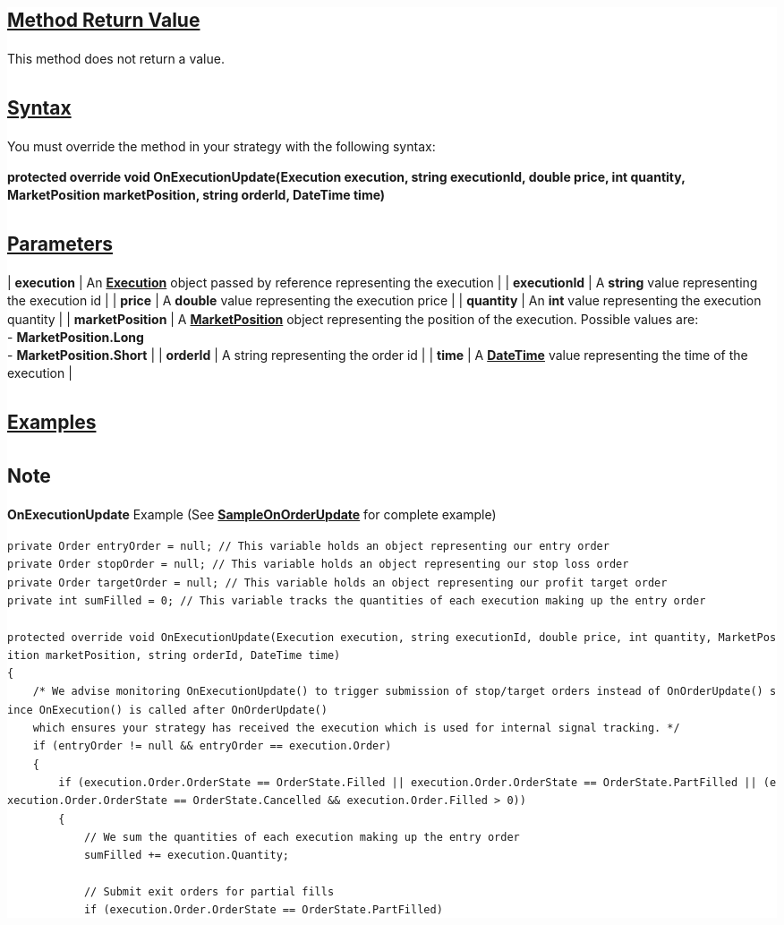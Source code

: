 ## [Method Return Value](https://developer.ninjatrader.com/docs/desktop/onexecutionupdate\#method-return-value)

This method does not return a value.

## [Syntax](https://developer.ninjatrader.com/docs/desktop/onexecutionupdate\#syntax)

You must override the method in your strategy with the following syntax:

**protected override void OnExecutionUpdate(Execution execution, string executionId, double price, int quantity, MarketPosition marketPosition, string orderId, DateTime time)**

## [Parameters](https://developer.ninjatrader.com/docs/desktop/onexecutionupdate\#parameters)

| **execution** | An [**Execution**](https://developer.ninjatrader.com/docs/desktop/execution) object passed by reference representing the execution |
| **executionId** | A **string** value representing the execution id |
| **price** | A **double** value representing the execution price |
| **quantity** | An **int** value representing the execution quantity |
| **marketPosition** | A [**MarketPosition**](https://developer.ninjatrader.com/docs/desktop/marketposition) object representing the position of the execution. Possible values are:<br>- **MarketPosition.Long**<br>- **MarketPosition.Short** |
| **orderId** | A string representing the order id |
| **time** | A [**DateTime**](http://msdn.microsoft.com/en-us/library/system.datetime.aspx) value representing the time of the execution |

## [Examples](https://developer.ninjatrader.com/docs/desktop/onexecutionupdate\#examples)

## Note

**OnExecutionUpdate** Example (See [**SampleOnOrderUpdate**](https://developer.ninjatrader.com/docs/desktop/using_onorderupdate_and_onexec) for complete example)

```jsx-150469391 csharp
private Order entryOrder = null; // This variable holds an object representing our entry order
private Order stopOrder = null; // This variable holds an object representing our stop loss order
private Order targetOrder = null; // This variable holds an object representing our profit target order
private int sumFilled = 0; // This variable tracks the quantities of each execution making up the entry order

protected override void OnExecutionUpdate(Execution execution, string executionId, double price, int quantity, MarketPosition marketPosition, string orderId, DateTime time)
{
    /* We advise monitoring OnExecutionUpdate() to trigger submission of stop/target orders instead of OnOrderUpdate() since OnExecution() is called after OnOrderUpdate()
    which ensures your strategy has received the execution which is used for internal signal tracking. */
    if (entryOrder != null && entryOrder == execution.Order)
    {
        if (execution.Order.OrderState == OrderState.Filled || execution.Order.OrderState == OrderState.PartFilled || (execution.Order.OrderState == OrderState.Cancelled && execution.Order.Filled > 0))
        {
            // We sum the quantities of each execution making up the entry order
            sumFilled += execution.Quantity;

            // Submit exit orders for partial fills
            if (execution.Order.OrderState == OrderState.PartFilled)
```
